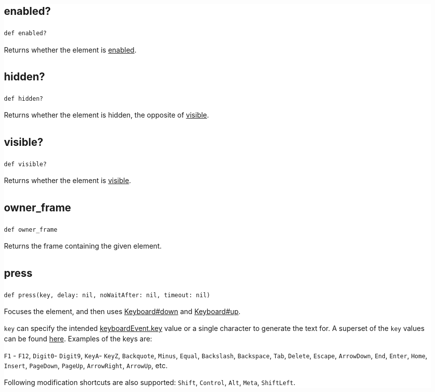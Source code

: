 ## enabled?

```
def enabled?
```

Returns whether the element is [enabled](https://playwright.dev/python/docs/actionability).

## hidden?

```
def hidden?
```

Returns whether the element is hidden, the opposite of [visible](https://playwright.dev/python/docs/actionability).

## visible?

```
def visible?
```

Returns whether the element is [visible](https://playwright.dev/python/docs/actionability).

## owner_frame

```
def owner_frame
```

Returns the frame containing the given element.

## press

```
def press(key, delay: nil, noWaitAfter: nil, timeout: nil)
```

Focuses the element, and then uses [Keyboard#down](./keyboard#down) and [Keyboard#up](./keyboard#up).

`key` can specify the intended [keyboardEvent.key](https://developer.mozilla.org/en-US/docs/Web/API/KeyboardEvent/key)
value or a single character to generate the text for. A superset of the `key` values can be found
[here](https://developer.mozilla.org/en-US/docs/Web/API/KeyboardEvent/key/Key_Values). Examples of the keys are:

`F1` - `F12`, `Digit0`- `Digit9`, `KeyA`- `KeyZ`, `Backquote`, `Minus`, `Equal`, `Backslash`, `Backspace`, `Tab`,
`Delete`, `Escape`, `ArrowDown`, `End`, `Enter`, `Home`, `Insert`, `PageDown`, `PageUp`, `ArrowRight`, `ArrowUp`, etc.

Following modification shortcuts are also supported: `Shift`, `Control`, `Alt`, `Meta`, `ShiftLeft`.
